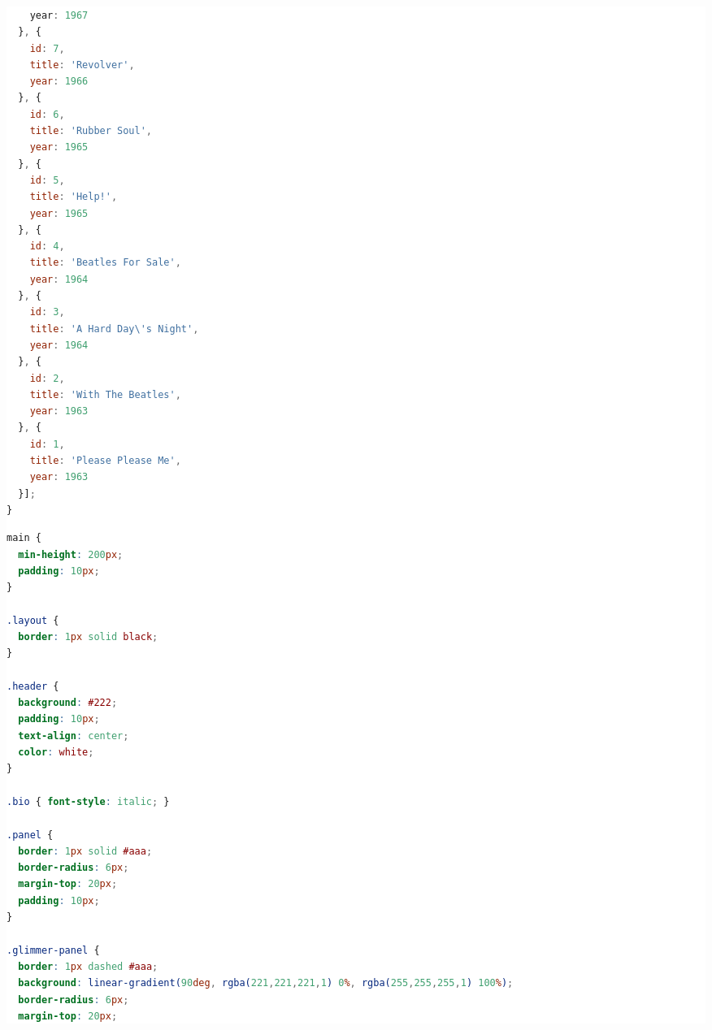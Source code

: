 ```js src/data.js hidden
    year: 1967
  }, {
    id: 7,
    title: 'Revolver',
    year: 1966
  }, {
    id: 6,
    title: 'Rubber Soul',
    year: 1965
  }, {
    id: 5,
    title: 'Help!',
    year: 1965
  }, {
    id: 4,
    title: 'Beatles For Sale',
    year: 1964
  }, {
    id: 3,
    title: 'A Hard Day\'s Night',
    year: 1964
  }, {
    id: 2,
    title: 'With The Beatles',
    year: 1963
  }, {
    id: 1,
    title: 'Please Please Me',
    year: 1963
  }];
}
```

```css
main {
  min-height: 200px;
  padding: 10px;
}

.layout {
  border: 1px solid black;
}

.header {
  background: #222;
  padding: 10px;
  text-align: center;
  color: white;
}

.bio { font-style: italic; }

.panel {
  border: 1px solid #aaa;
  border-radius: 6px;
  margin-top: 20px;
  padding: 10px;
}

.glimmer-panel {
  border: 1px dashed #aaa;
  background: linear-gradient(90deg, rgba(221,221,221,1) 0%, rgba(255,255,255,1) 100%);
  border-radius: 6px;
  margin-top: 20px;
```